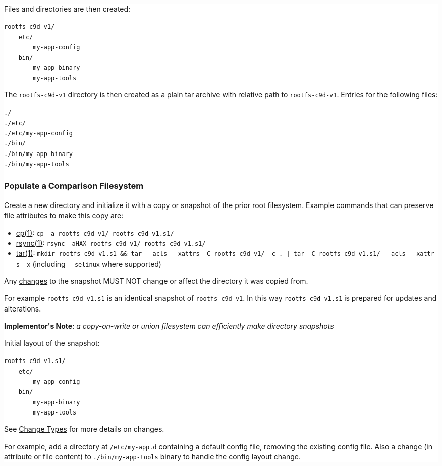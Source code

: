 Files and directories are then created:

```
rootfs-c9d-v1/
    etc/
        my-app-config
    bin/
        my-app-binary
        my-app-tools
```

The `rootfs-c9d-v1` directory is then created as a plain [tar archive][tar-archive] with relative path to `rootfs-c9d-v1`.
Entries for the following files:

```
./
./etc/
./etc/my-app-config
./bin/
./bin/my-app-binary
./bin/my-app-tools
```

### Populate a Comparison Filesystem

Create a new directory and initialize it with a copy or snapshot of the prior root filesystem.
Example commands that can preserve [file attributes](#file-attributes) to make this copy are:
* [cp(1)](https://linux.die.net/man/1/cp): `cp -a rootfs-c9d-v1/ rootfs-c9d-v1.s1/`
* [rsync(1)](https://linux.die.net/man/1/rsync):  `rsync -aHAX rootfs-c9d-v1/ rootfs-c9d-v1.s1/`
* [tar(1)](https://linux.die.net/man/1/tar): `mkdir rootfs-c9d-v1.s1 && tar --acls --xattrs -C rootfs-c9d-v1/ -c . | tar -C rootfs-c9d-v1.s1/ --acls --xattrs -x` (including `--selinux` where supported)

Any [changes](#change-types) to the snapshot MUST NOT change or affect the directory it was copied from.

For example `rootfs-c9d-v1.s1` is an identical snapshot of `rootfs-c9d-v1`.
In this way `rootfs-c9d-v1.s1` is prepared for updates and alterations.

**Implementor's Note**: *a copy-on-write or union filesystem can efficiently make directory snapshots*

Initial layout of the snapshot:

```
rootfs-c9d-v1.s1/
    etc/
        my-app-config
    bin/
        my-app-binary
        my-app-tools
```

See [Change Types](#change-types) for more details on changes.

For example, add a directory at `/etc/my-app.d` containing a default config file, removing the existing config file.
Also a change (in attribute or file content) to `./bin/my-app-tools` binary to handle the config layout change.


[libarchive-tar]: https://github.com/libarchive/libarchive/wiki/ManPageTar5#POSIX_ustar_Archives
[gnu-tar-standard]: https://www.gnu.org/software/tar/manual/html_node/Standard.html
[rfc1952_2]: https://tools.ietf.org/html/rfc1952
[tar-archive]: https://en.wikipedia.org/wiki/Tar_(computing)
[rfc8478]: https://tools.ietf.org/html/rfc8478